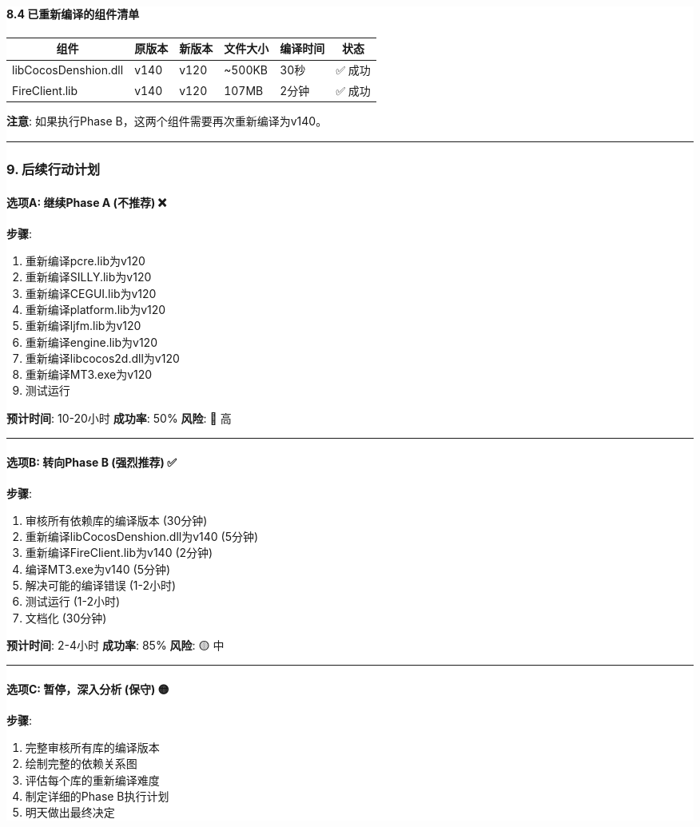 
#### 8.4 已重新编译的组件清单

| 组件 | 原版本 | 新版本 | 文件大小 | 编译时间 | 状态 |
|------|--------|--------|----------|----------|------|
| libCocosDenshion.dll | v140 | v120 | ~500KB | 30秒 | ✅ 成功 |
| FireClient.lib | v140 | v120 | 107MB | 2分钟 | ✅ 成功 |

**注意**: 如果执行Phase B，这两个组件需要再次重新编译为v140。

---

### 9. 后续行动计划

#### 选项A: 继续Phase A (不推荐) ❌

**步骤**:
1. 重新编译pcre.lib为v120
2. 重新编译SILLY.lib为v120
3. 重新编译CEGUI.lib为v120
4. 重新编译platform.lib为v120
5. 重新编译ljfm.lib为v120
6. 重新编译engine.lib为v120
7. 重新编译libcocos2d.dll为v120
8. 重新编译MT3.exe为v120
9. 测试运行

**预计时间**: 10-20小时
**成功率**: 50%
**风险**: 🔴 高

---

#### 选项B: 转向Phase B (强烈推荐) ✅

**步骤**:
1. 审核所有依赖库的编译版本 (30分钟)
2. 重新编译libCocosDenshion.dll为v140 (5分钟)
3. 重新编译FireClient.lib为v140 (2分钟)
4. 编译MT3.exe为v140 (5分钟)
5. 解决可能的编译错误 (1-2小时)
6. 测试运行 (1-2小时)
7. 文档化 (30分钟)

**预计时间**: 2-4小时
**成功率**: 85%
**风险**: 🟡 中

---

#### 选项C: 暂停，深入分析 (保守) 🟡

**步骤**:
1. 完整审核所有库的编译版本
2. 绘制完整的依赖关系图
3. 评估每个库的重新编译难度
4. 制定详细的Phase B执行计划
5. 明天做出最终决定
